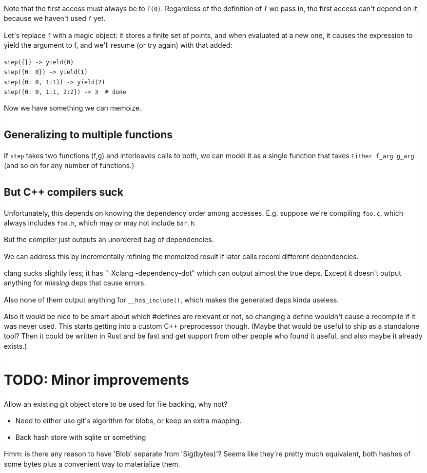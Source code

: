 Note that the first access must always be to `f(0)`. Regardless of the definition of `f` we pass in, the first access can't depend on it, because we haven't used `f` yet.

Let's replace `f` with a magic object: it stores a finite set of points, and when
evaluated at a new one, it causes the expression to yield the argument to f, and
we'll resume (or try again) with that added:

    step({}) -> yield(0)
    step({0: 0}) -> yield(1)
    step({0: 0, 1:1}) -> yield(2)
    step({0: 0, 1:1, 2:2}) -> 3  # done

Now we have something we can memoize.


Generalizing to multiple functions
----------------------------------

If `step` takes two functions (f,g) and interleaves calls to both, we can
model it as a single function that takes `Either f_arg g_arg` (and so on for
any number of functions.)


But C++ compilers suck
----------------------

Unfortunately, this depends on knowing the dependency order among accesses.
E.g. suppose we're compiling `foo.c`, which always includes `foo.h`, which
may or may not include `bar.h`.

But the compiler just outputs an unordered bag of dependencies.

We can address this by incrementally refining the memoized result if later
calls record different dependencies.

clang sucks slightly less; it has "-Xclang -dependency-dot" which can output
almost the true deps. Except it doesn't output anything for *missing* deps that
cause errors.

Also none of them output anything for `__has_include()`, which makes the
generated deps kinda useless.

Also it would be nice to be smart about which #defines are relevant or not,
so changing a define wouldn't cause a recompile if it was never used.
This starts getting into a custom C++ preprocessor though. (Maybe that would
be useful to ship as a standalone tool? Then it could be written in Rust
and be fast and get support from other people who found it useful, and also
maybe it already exists.)


TODO: Minor improvements
=========================

Allow an existing git object store to be used for file backing, why not?
- Need to either use git's algorithm for blobs, or keep an extra mapping.

- Back hash store with sqlite or something

Hmm: is there any reason to have 'Blob' separate from 'Sig(bytes)'?
Seems like they're pretty much equivalent, both hashes of some bytes
plus a convenient way to materialize them.
